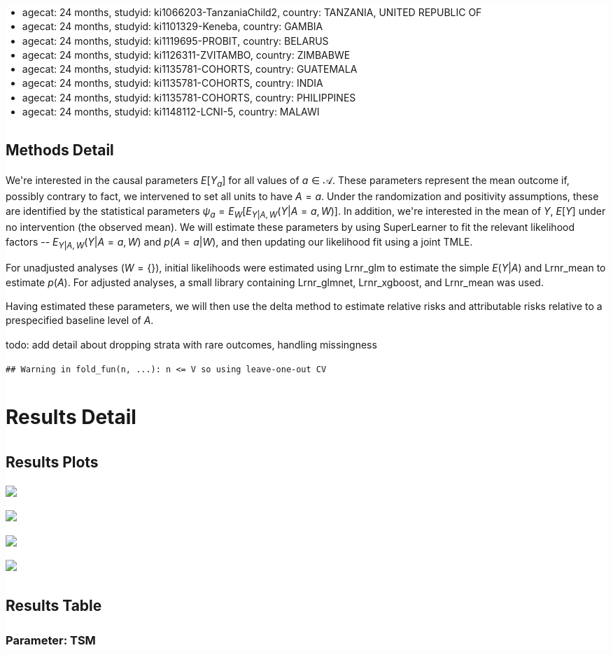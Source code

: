 * agecat: 24 months, studyid: ki1066203-TanzaniaChild2, country: TANZANIA, UNITED REPUBLIC OF
* agecat: 24 months, studyid: ki1101329-Keneba, country: GAMBIA
* agecat: 24 months, studyid: ki1119695-PROBIT, country: BELARUS
* agecat: 24 months, studyid: ki1126311-ZVITAMBO, country: ZIMBABWE
* agecat: 24 months, studyid: ki1135781-COHORTS, country: GUATEMALA
* agecat: 24 months, studyid: ki1135781-COHORTS, country: INDIA
* agecat: 24 months, studyid: ki1135781-COHORTS, country: PHILIPPINES
* agecat: 24 months, studyid: ki1148112-LCNI-5, country: MALAWI

## Methods Detail

We're interested in the causal parameters $E[Y_a]$ for all values of $a \in \mathcal{A}$. These parameters represent the mean outcome if, possibly contrary to fact, we intervened to set all units to have $A=a$. Under the randomization and positivity assumptions, these are identified by the statistical parameters $\psi_a=E_W[E_{Y|A,W}(Y|A=a,W)]$.  In addition, we're interested in the mean of $Y$, $E[Y]$ under no intervention (the observed mean). We will estimate these parameters by using SuperLearner to fit the relevant likelihood factors -- $E_{Y|A,W}(Y|A=a,W)$ and $p(A=a|W)$, and then updating our likelihood fit using a joint TMLE.

For unadjusted analyses ($W=\{\}$), initial likelihoods were estimated using Lrnr_glm to estimate the simple $E(Y|A)$ and Lrnr_mean to estimate $p(A)$. For adjusted analyses, a small library containing Lrnr_glmnet, Lrnr_xgboost, and Lrnr_mean was used.

Having estimated these parameters, we will then use the delta method to estimate relative risks and attributable risks relative to a prespecified baseline level of $A$.

todo: add detail about dropping strata with rare outcomes, handling missingness



```
## Warning in fold_fun(n, ...): n <= V so using leave-one-out CV
```




# Results Detail

## Results Plots
![](/tmp/d97ab6e7-96d1-446a-abf0-e38deca4bcb7/5be5b976-fff3-4514-8c01-8156692d6a86/REPORT_files/figure-html/plot_tsm-1.png)

![](/tmp/d97ab6e7-96d1-446a-abf0-e38deca4bcb7/5be5b976-fff3-4514-8c01-8156692d6a86/REPORT_files/figure-html/plot_rr-1.png)



![](/tmp/d97ab6e7-96d1-446a-abf0-e38deca4bcb7/5be5b976-fff3-4514-8c01-8156692d6a86/REPORT_files/figure-html/plot_paf-1.png)

![](/tmp/d97ab6e7-96d1-446a-abf0-e38deca4bcb7/5be5b976-fff3-4514-8c01-8156692d6a86/REPORT_files/figure-html/plot_par-1.png)

## Results Table

### Parameter: TSM
